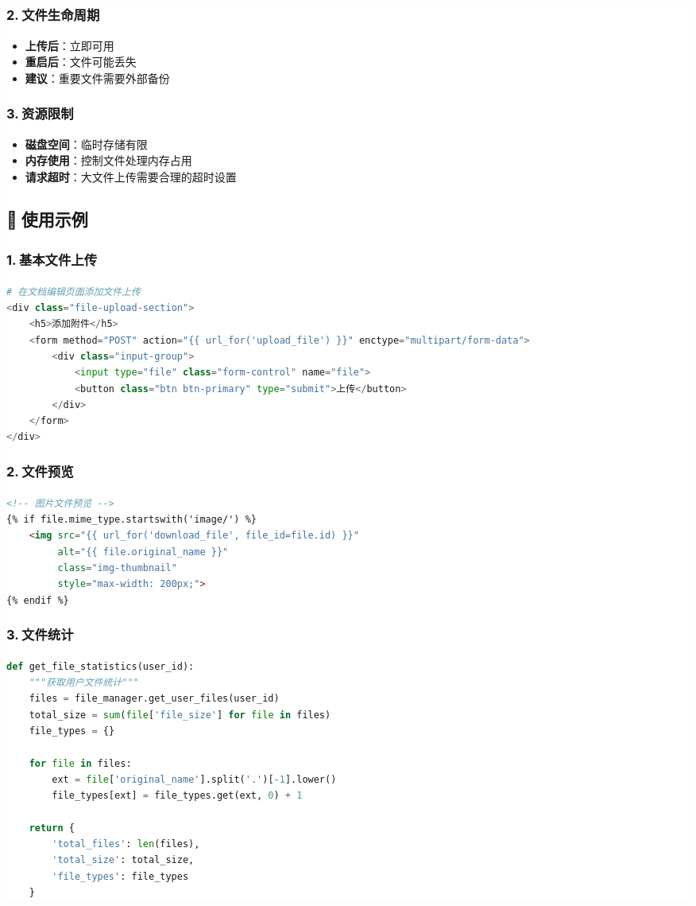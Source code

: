### 2. 文件生命周期
- **上传后**：立即可用
- **重启后**：文件可能丢失
- **建议**：重要文件需要外部备份

### 3. 资源限制
- **磁盘空间**：临时存储有限
- **内存使用**：控制文件处理内存占用
- **请求超时**：大文件上传需要合理的超时设置

## 📝 使用示例

### 1. 基本文件上传
```python
# 在文档编辑页面添加文件上传
<div class="file-upload-section">
    <h5>添加附件</h5>
    <form method="POST" action="{{ url_for('upload_file') }}" enctype="multipart/form-data">
        <div class="input-group">
            <input type="file" class="form-control" name="file">
            <button class="btn btn-primary" type="submit">上传</button>
        </div>
    </form>
</div>
```

### 2. 文件预览
```html
<!-- 图片文件预览 -->
{% if file.mime_type.startswith('image/') %}
    <img src="{{ url_for('download_file', file_id=file.id) }}" 
         alt="{{ file.original_name }}" 
         class="img-thumbnail" 
         style="max-width: 200px;">
{% endif %}
```

### 3. 文件统计
```python
def get_file_statistics(user_id):
    """获取用户文件统计"""
    files = file_manager.get_user_files(user_id)
    total_size = sum(file['file_size'] for file in files)
    file_types = {}
    
    for file in files:
        ext = file['original_name'].split('.')[-1].lower()
        file_types[ext] = file_types.get(ext, 0) + 1
    
    return {
        'total_files': len(files),
        'total_size': total_size,
        'file_types': file_types
    }
```
